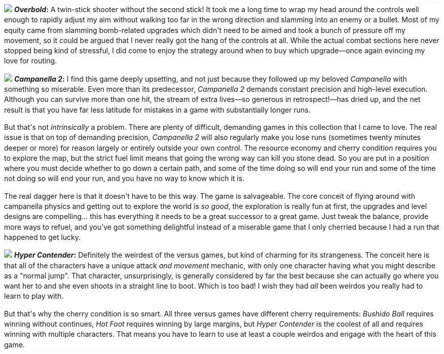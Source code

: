 <img src="/assets/160/34-overbold.png" class="ufo-disk"> **_Overbold_:** A
twin-stick shooter without the second stick! It took me a long time to wrap my
head around the controls well enough to rapidly adjust my aim without walking
too far in the wrong direction and slamming into an enemy or a bullet. Most of
my equity came from slamming bomb-related upgrades which didn't need to be aimed
and took a bunch of pressure off my movement, so it could be argued that I never
really got the hang of the controls at all. While the actual combat sections
here never stopped being kind of stressful, I did come to enjoy the strategy
around when to buy which upgrade—once again evincing my love for routing.

<img src="/assets/160/35-campanella-2.png" class="ufo-disk"> **_Campanella 2_:**
I find this game deeply upsetting, and not just because they followed up my
beloved _Campanella_ with something so miserable. Even more than its
predecessor, *Campanella 2* demands constant precision and high-level execution.
Although you can survive more than one hit, the stream of extra lives—so
generous in retrospect!—has dried up, and the net result is that you have far
less latitude for mistakes in a game with substantially longer runs.

But that's not *intrinsically* a problem. There are plenty of difficult,
demanding games in this collection that I came to love. The real issue is that
on top of demanding precision, *Campanella 2* will also regularly make you lose
runs (sometimes twenty minutes deeper or more) for reason largely or entirely
outside your own control. The resource economy and cherry condition requires you
to explore the map, but the strict fuel limit means that going the wrong way can
kill you stone dead. So you are put in a position where you must decide whether
to go down a certain path, and some of the time doing so will end your run and
some of the time not doing so will end your run, and you have no way to know
which it is.

The real dagger here is that it doesn't have to be this way. The game is
salvageable. The core conceit of flying around with campanella physics and
getting out to explore the world is _so good_, the exploration is really fun at
first, the upgrades and level designs are compelling... this has everything it
needs to be a great successor to a great game. Just tweak the balance, provide
more ways to refuel, and you've got something delightful instead of a miserable
game that I only cherried because I had a run that happened to get lucky.

<img src="/assets/160/36-hyper-contender.png" class="ufo-disk"> **_Hyper
Contender_:** Definitely the weirdest of the versus games, but kind of charming
for its strangeness. The conceit here is that all of the characters have a
unique attack _and movement_ mechanic, with only one character having what you
might describe as a "normal jump". That character, unsurprisingly, is generally
considered by far the best because she can actually go where you want her to and
she even shoots in a straight line to boot. Which is too bad! I wish they had
*all* been weirdos you really had to learn to play with.

But that's why the cherry condition is so smart. All three versus games have
different cherry requirements: *Bushido Ball* requires winning without
continues, *Hot Foot* requires winning by large margins, but *Hyper Contender*
is the coolest of all and requires winning with multiple characters. That means
you have to learn to use at least a couple weirdos and engage with the heart of
this game.
